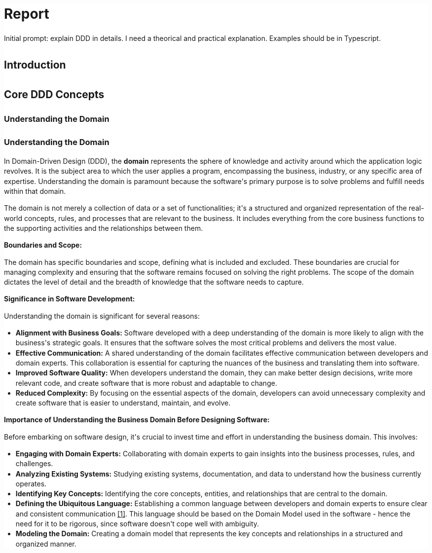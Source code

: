 
# Report
Initial prompt: explain DDD in details. I need a theorical and practical explanation. Examples should be in Typescript.
## Introduction

## Core DDD Concepts

### Understanding the Domain

### Understanding the Domain

In Domain-Driven Design (DDD), the **domain** represents the sphere of knowledge and activity around which the application logic revolves. It is the subject area to which the user applies a program, encompassing the business, industry, or any specific area of expertise. Understanding the domain is paramount because the software's primary purpose is to solve problems and fulfill needs within that domain.

The domain is not merely a collection of data or a set of functionalities; it's a structured and organized representation of the real-world concepts, rules, and processes that are relevant to the business. It includes everything from the core business functions to the supporting activities and the relationships between them.

**Boundaries and Scope:**

The domain has specific boundaries and scope, defining what is included and excluded. These boundaries are crucial for managing complexity and ensuring that the software remains focused on solving the right problems. The scope of the domain dictates the level of detail and the breadth of knowledge that the software needs to capture.

**Significance in Software Development:**

Understanding the domain is significant for several reasons:

*   **Alignment with Business Goals:** Software developed with a deep understanding of the domain is more likely to align with the business's strategic goals. It ensures that the software solves the most critical problems and delivers the most value.
*   **Effective Communication:** A shared understanding of the domain facilitates effective communication between developers and domain experts. This collaboration is essential for capturing the nuances of the business and translating them into software.
*   **Improved Software Quality:** When developers understand the domain, they can make better design decisions, write more relevant code, and create software that is more robust and adaptable to change.
*   **Reduced Complexity:** By focusing on the essential aspects of the domain, developers can avoid unnecessary complexity and create software that is easier to understand, maintain, and evolve.

**Importance of Understanding the Business Domain Before Designing Software:**

Before embarking on software design, it's crucial to invest time and effort in understanding the business domain. This involves:

*   **Engaging with Domain Experts:** Collaborating with domain experts to gain insights into the business processes, rules, and challenges.
*   **Analyzing Existing Systems:** Studying existing systems, documentation, and data to understand how the business currently operates.
*   **Identifying Key Concepts:** Identifying the core concepts, entities, and relationships that are central to the domain.
*   **Defining the Ubiquitous Language:** Establishing a common language between developers and domain experts to ensure clear and consistent communication [[1]](https://martinfowler.com/bliki/UbiquitousLanguage.html). This language should be based on the Domain Model used in the software - hence the need for it to be rigorous, since software doesn't cope well with ambiguity.
*   **Modeling the Domain:** Creating a domain model that represents the key concepts and relationships in a structured and organized manner.
